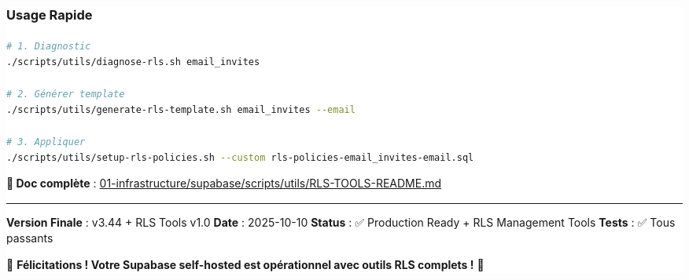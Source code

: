 ### Usage Rapide

```bash
# 1. Diagnostic
./scripts/utils/diagnose-rls.sh email_invites

# 2. Générer template
./scripts/utils/generate-rls-template.sh email_invites --email

# 3. Appliquer
./scripts/utils/setup-rls-policies.sh --custom rls-policies-email_invites-email.sql
```

**📖 Doc complète** : [01-infrastructure/supabase/scripts/utils/RLS-TOOLS-README.md](01-infrastructure/supabase/scripts/utils/RLS-TOOLS-README.md)

---

**Version Finale** : v3.44 + RLS Tools v1.0
**Date** : 2025-10-10
**Status** : ✅ Production Ready + RLS Management Tools
**Tests** : ✅ Tous passants

🎊 **Félicitations ! Votre Supabase self-hosted est opérationnel avec outils RLS complets !** 🎊
